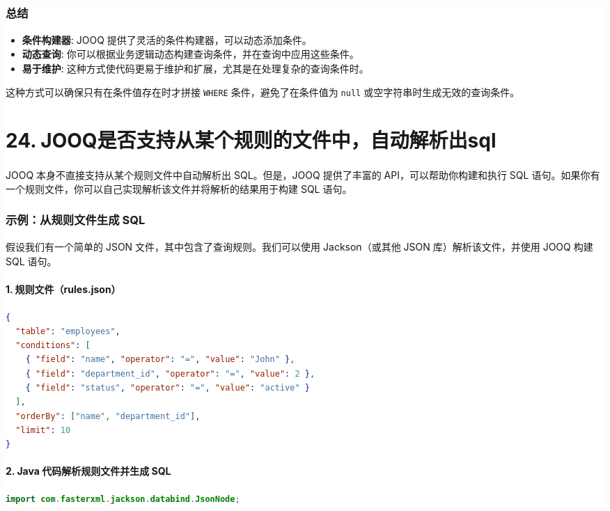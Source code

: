 ### 总结

- **条件构建器**: JOOQ 提供了灵活的条件构建器，可以动态添加条件。
- **动态查询**: 你可以根据业务逻辑动态构建查询条件，并在查询中应用这些条件。
- **易于维护**: 这种方式使代码更易于维护和扩展，尤其是在处理复杂的查询条件时。

这种方式可以确保只有在条件值存在时才拼接 `WHERE` 条件，避免了在条件值为 `null` 或空字符串时生成无效的查询条件。

# 24. JOOQ是否支持从某个规则的文件中，自动解析出sql
JOOQ 本身不直接支持从某个规则文件中自动解析出 SQL。但是，JOOQ 提供了丰富的 API，可以帮助你构建和执行 SQL 语句。如果你有一个规则文件，你可以自己实现解析该文件并将解析的结果用于构建 SQL 语句。

### 示例：从规则文件生成 SQL

假设我们有一个简单的 JSON 文件，其中包含了查询规则。我们可以使用 Jackson（或其他 JSON 库）解析该文件，并使用 JOOQ 构建 SQL 语句。

#### **1. 规则文件（rules.json）**

```json
{
  "table": "employees",
  "conditions": [
    { "field": "name", "operator": "=", "value": "John" },
    { "field": "department_id", "operator": "=", "value": 2 },
    { "field": "status", "operator": "=", "value": "active" }
  ],
  "orderBy": ["name", "department_id"],
  "limit": 10
}
```

#### **2. Java 代码解析规则文件并生成 SQL**

```java
import com.fasterxml.jackson.databind.JsonNode;
